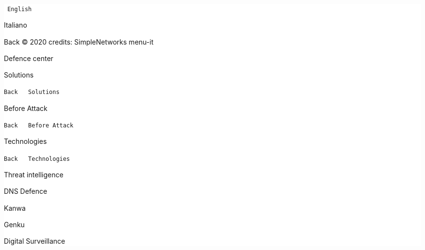 

     English  


Italiano




 Back 
© 2020 credits: SimpleNetworks     menu-it 


Defence center







Solutions



    Back   Solutions  


Before Attack



    Back   Before Attack  


Technologies



    Back   Technologies  


Threat intelligence







DNS Defence







Kanwa







Genku







Digital Surveillance


